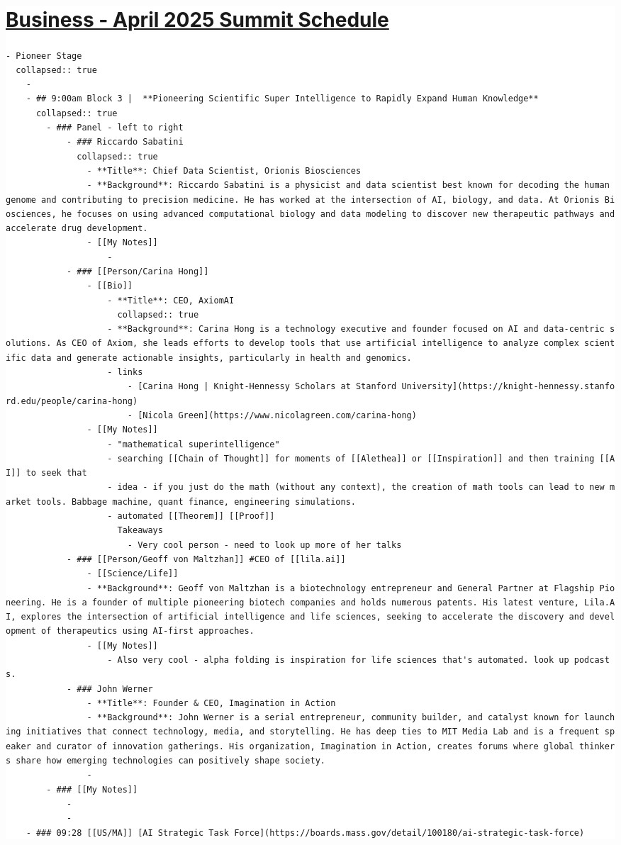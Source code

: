 # [Business - April 2025 Summit Schedule](https://www.imaginationinaction.co/business-april-2025-summit-schedule)
	- Pioneer Stage
	  collapsed:: true
		-
		- ## 9:00am Block 3 |  **Pioneering Scientific Super Intelligence to Rapidly Expand Human Knowledge**
		  collapsed:: true
			- ### Panel - left to right
				- ### Riccardo Sabatini
				  collapsed:: true
					- **Title**: Chief Data Scientist, Orionis Biosciences
					- **Background**: Riccardo Sabatini is a physicist and data scientist best known for decoding the human genome and contributing to precision medicine. He has worked at the intersection of AI, biology, and data. At Orionis Biosciences, he focuses on using advanced computational biology and data modeling to discover new therapeutic pathways and accelerate drug development.
					- [[My Notes]]
						-
				- ### [[Person/Carina Hong]]
					- [[Bio]]
						- **Title**: CEO, AxiomAI
						  collapsed:: true
						- **Background**: Carina Hong is a technology executive and founder focused on AI and data-centric solutions. As CEO of Axiom, she leads efforts to develop tools that use artificial intelligence to analyze complex scientific data and generate actionable insights, particularly in health and genomics.
						- links
							- [Carina Hong | Knight-Hennessy Scholars at Stanford University](https://knight-hennessy.stanford.edu/people/carina-hong)
							- [Nicola Green](https://www.nicolagreen.com/carina-hong)
					- [[My Notes]]
						- "mathematical superintelligence"
						- searching [[Chain of Thought]] for moments of [[Alethea]] or [[Inspiration]] and then training [[AI]] to seek that
						- idea - if you just do the math (without any context), the creation of math tools can lead to new market tools. Babbage machine, quant finance, engineering simulations.
						- automated [[Theorem]] [[Proof]]
						  Takeaways
							- Very cool person - need to look up more of her talks
				- ### [[Person/Geoff von Maltzhan]] #CEO of [[lila.ai]]
					- [[Science/Life]]
					- **Background**: Geoff von Maltzhan is a biotechnology entrepreneur and General Partner at Flagship Pioneering. He is a founder of multiple pioneering biotech companies and holds numerous patents. His latest venture, Lila.AI, explores the intersection of artificial intelligence and life sciences, seeking to accelerate the discovery and development of therapeutics using AI-first approaches.
					- [[My Notes]]
						- Also very cool - alpha folding is inspiration for life sciences that's automated. look up podcasts.
				- ### John Werner
					- **Title**: Founder & CEO, Imagination in Action
					- **Background**: John Werner is a serial entrepreneur, community builder, and catalyst known for launching initiatives that connect technology, media, and storytelling. He has deep ties to MIT Media Lab and is a frequent speaker and curator of innovation gatherings. His organization, Imagination in Action, creates forums where global thinkers share how emerging technologies can positively shape society.
					-
			- ### [[My Notes]]
				-
				-
		- ### 09:28 [[US/MA]] [AI Strategic Task Force](https://boards.mass.gov/detail/100180/ai-strategic-task-force)
